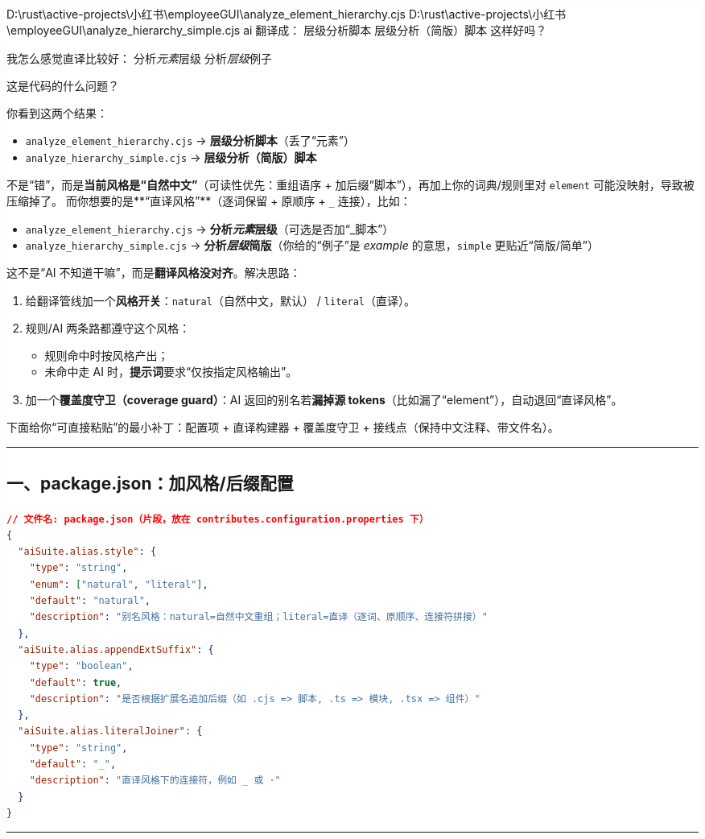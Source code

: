D:\rust\active-projects\小红书\employeeGUI\analyze_element_hierarchy.cjs
D:\rust\active-projects\小红书\employeeGUI\analyze_hierarchy_simple.cjs
ai 翻译成：
层级分析脚本
层级分析（简版）脚本
这样好吗？

我怎么感觉直译比较好：
分析*元素*层级
分析*层级*例子

这是代码的什么问题？

你看到这两个结果：

- `analyze_element_hierarchy.cjs` → **层级分析脚本**（丢了“元素”）
- `analyze_hierarchy_simple.cjs` → **层级分析（简版）脚本**

不是“错”，而是**当前风格是“自然中文”**（可读性优先：重组语序 + 加后缀“脚本”），再加上你的词典/规则里对 `element` 可能没映射，导致被压缩掉了。
而你想要的是**“直译风格”**（逐词保留 + 原顺序 + `_` 连接），比如：

- `analyze_element_hierarchy.cjs` → **分析*元素*层级**（可选是否加“\_脚本”）
- `analyze_hierarchy_simple.cjs` → **分析*层级*简版**（你给的“例子”是 _example_ 的意思，`simple` 更贴近“简版/简单”）

这不是“AI 不知道干嘛”，而是**翻译风格没对齐**。解决思路：

1. 给翻译管线加一个**风格开关**：`natural`（自然中文，默认） / `literal`（直译）。
2. 规则/AI 两条路都遵守这个风格：

   - 规则命中时按风格产出；
   - 未命中走 AI 时，**提示词**要求“仅按指定风格输出”。

3. 加一个**覆盖度守卫（coverage guard）**：AI 返回的别名若**漏掉源 tokens**（比如漏了“element”），自动退回“直译风格”。

下面给你“可直接粘贴”的最小补丁：配置项 + 直译构建器 + 覆盖度守卫 + 接线点（保持中文注释、带文件名）。

---

## 一、package.json：加风格/后缀配置

```json
// 文件名: package.json（片段，放在 contributes.configuration.properties 下）
{
  "aiSuite.alias.style": {
    "type": "string",
    "enum": ["natural", "literal"],
    "default": "natural",
    "description": "别名风格：natural=自然中文重组；literal=直译（逐词、原顺序、连接符拼接）"
  },
  "aiSuite.alias.appendExtSuffix": {
    "type": "boolean",
    "default": true,
    "description": "是否根据扩展名追加后缀（如 .cjs => 脚本, .ts => 模块, .tsx => 组件）"
  },
  "aiSuite.alias.literalJoiner": {
    "type": "string",
    "default": "_",
    "description": "直译风格下的连接符，例如 _ 或 ·"
  }
}
```

---